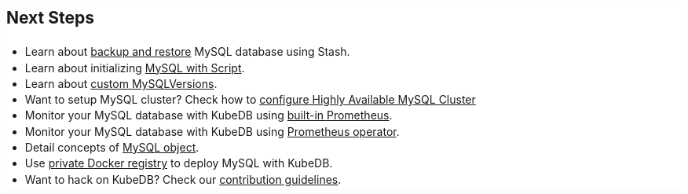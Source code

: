 ## Next Steps

- Learn about [backup and restore](/docs/guides/mysql/backup/stash/overview/index.md) MySQL database using Stash.
- Learn about initializing [MySQL with Script](/docs/guides/mysql/initialization/script_source.md).
- Learn about [custom MySQLVersions](/docs/guides/mysql/custom-versions/setup.md).
- Want to setup MySQL cluster? Check how to [configure Highly Available MySQL Cluster](/docs/guides/mysql/clustering/ha_cluster.md)
- Monitor your MySQL database with KubeDB using [built-in Prometheus](/docs/guides/mysql/monitoring/using-builtin-prometheus.md).
- Monitor your MySQL database with KubeDB using [Prometheus operator](/docs/guides/mysql/monitoring/using-prometheus-operator.md).
- Detail concepts of [MySQL object](/docs/guides/mysql/concepts/mysql.md).
- Use [private Docker registry](/docs/guides/mysql/private-registry/using-private-registry.md) to deploy MySQL with KubeDB.
- Want to hack on KubeDB? Check our [contribution guidelines](/docs/CONTRIBUTING.md).